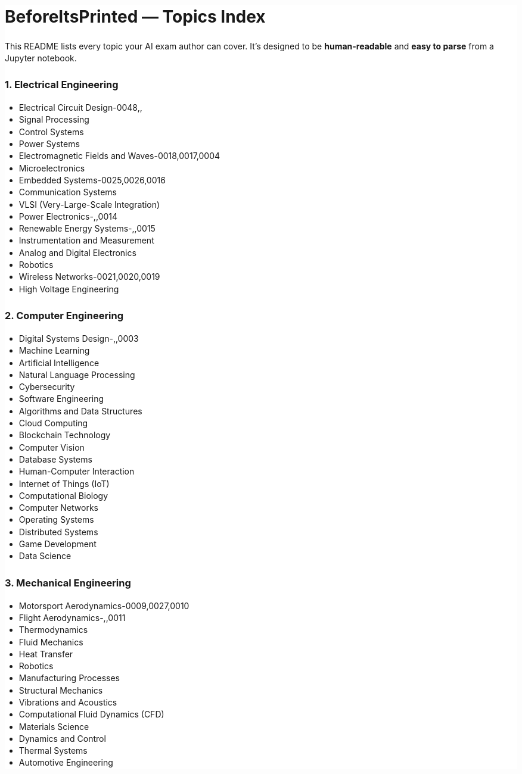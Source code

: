 # BeforeItsPrinted — Topics Index

This README lists every topic your AI exam author can cover. It’s designed to be **human-readable** and **easy to parse** from a Jupyter notebook.



### **1. Electrical Engineering**

* Electrical Circuit Design-0048,,
* Signal Processing
* Control Systems
* Power Systems
* Electromagnetic Fields and Waves-0018,0017,0004
* Microelectronics
* Embedded Systems-0025,0026,0016
* Communication Systems
* VLSI (Very-Large-Scale Integration)
* Power Electronics-,,0014
* Renewable Energy Systems-,,0015
* Instrumentation and Measurement
* Analog and Digital Electronics
* Robotics
* Wireless Networks-0021,0020,0019
* High Voltage Engineering

### **2. Computer Engineering**

* Digital Systems Design-,,0003
* Machine Learning
* Artificial Intelligence
* Natural Language Processing
* Cybersecurity
* Software Engineering
* Algorithms and Data Structures
* Cloud Computing
* Blockchain Technology
* Computer Vision
* Database Systems
* Human-Computer Interaction
* Internet of Things (IoT)
* Computational Biology
* Computer Networks
* Operating Systems
* Distributed Systems
* Game Development
* Data Science

### **3. Mechanical Engineering**

* Motorsport Aerodynamics-0009,0027,0010
* Flight Aerodynamics-,,0011
* Thermodynamics
* Fluid Mechanics
* Heat Transfer
* Robotics
* Manufacturing Processes
* Structural Mechanics
* Vibrations and Acoustics
* Computational Fluid Dynamics (CFD)
* Materials Science
* Dynamics and Control
* Thermal Systems
* Automotive Engineering